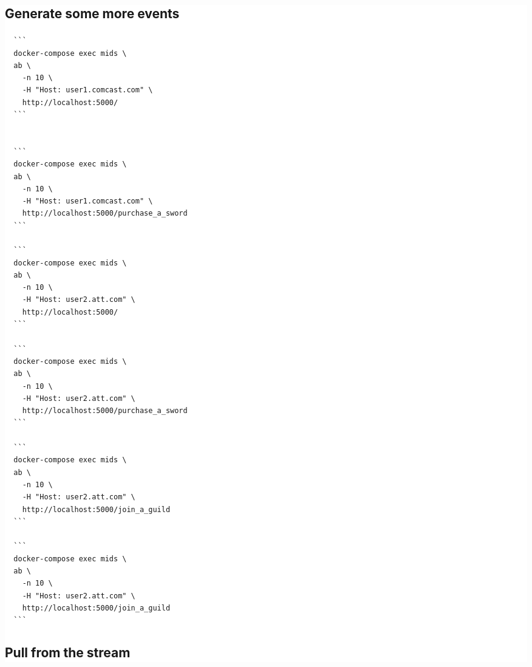     
    

   ## Generate some more events
     
      ```
      docker-compose exec mids \
      ab \
        -n 10 \
        -H "Host: user1.comcast.com" \
        http://localhost:5000/
      ```


      ```
      docker-compose exec mids \
      ab \
        -n 10 \
        -H "Host: user1.comcast.com" \
        http://localhost:5000/purchase_a_sword
      ```

      ```
      docker-compose exec mids \
      ab \
        -n 10 \
        -H "Host: user2.att.com" \
        http://localhost:5000/
      ```

      ```
      docker-compose exec mids \
      ab \
        -n 10 \
        -H "Host: user2.att.com" \
        http://localhost:5000/purchase_a_sword
      ```

      ```
      docker-compose exec mids \
      ab \
        -n 10 \
        -H "Host: user2.att.com" \
        http://localhost:5000/join_a_guild
      ```

      ```
      docker-compose exec mids \
      ab \
        -n 10 \
        -H "Host: user2.att.com" \
        http://localhost:5000/join_a_guild
      ```
  
  ## Pull from the stream
  